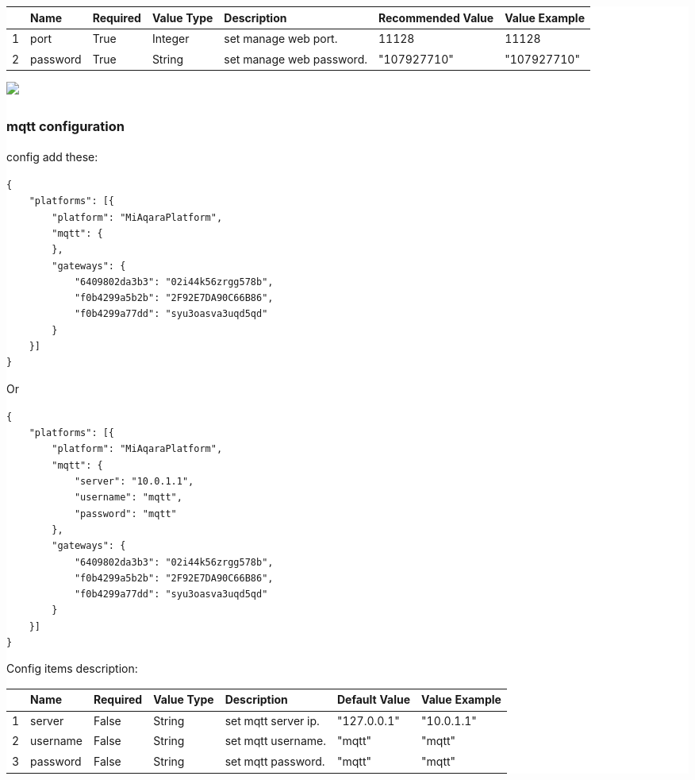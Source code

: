 ||Name|Required|Value Type|Description|Recommended Value|Value Example|
|:-:|:-|:-|:-|:-|:-|:-|
|1|port|True|Integer|set manage web port.|11128|11128|
|2|password|True|String|set manage web password.|"107927710"|"107927710"|
    
![](https://raw.githubusercontent.com/YinHangCode/homebridge-mi-aqara/master/images/httpWebManage.png)
    
### mqtt configuration
config add these:   
```
{
    "platforms": [{
        "platform": "MiAqaraPlatform",
        "mqtt": {
        },
        "gateways": {
            "6409802da3b3": "02i44k56zrgg578b",
            "f0b4299a5b2b": "2F92E7DA90C66B86",
            "f0b4299a77dd": "syu3oasva3uqd5qd"
        }
    }]
}
```
Or   
```
{
    "platforms": [{
        "platform": "MiAqaraPlatform",
        "mqtt": {
            "server": "10.0.1.1",
            "username": "mqtt",
            "password": "mqtt"
        },
        "gateways": {
            "6409802da3b3": "02i44k56zrgg578b",
            "f0b4299a5b2b": "2F92E7DA90C66B86",
            "f0b4299a77dd": "syu3oasva3uqd5qd"
        }
    }]
}
```
Config items description:   

||Name|Required|Value Type|Description|Default Value|Value Example|
|:-:|:-|:-|:-|:-|:-|:-|
|1|server|False|String|set mqtt server ip.|"127.0.0.1"|"10.0.1.1"|
|2|username|False|String|set mqtt username.|"mqtt"|"mqtt"|
|3|password|False|String|set mqtt password.|"mqtt"|"mqtt"|
    